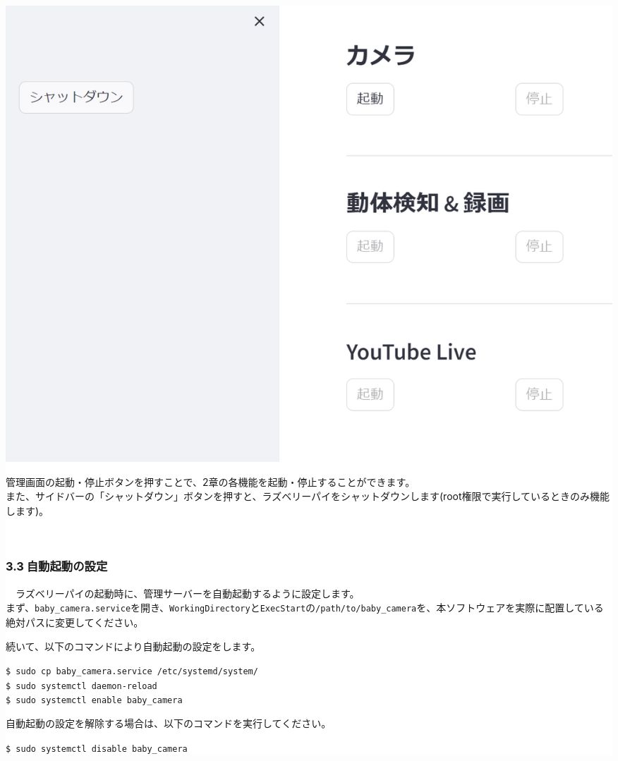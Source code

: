 ![](assets/control_page.png )
  
管理画面の起動・停止ボタンを押すことで、2章の各機能を起動・停止することができます。  
また、サイドバーの「シャットダウン」ボタンを押すと、ラズベリーパイをシャットダウンします(root権限で実行しているときのみ機能します)。
  
<br>
  
### 3.3 自動起動の設定
  
　ラズベリーパイの起動時に、管理サーバーを自動起動するように設定します。  
まず、`baby_camera.service`を開き、`WorkingDirectory`と`ExecStart`の`/path/to/baby_camera`を、本ソフトウェアを実際に配置している絶対パスに変更してください。  
  
続いて、以下のコマンドにより自動起動の設定をします。  
  
```shell-session
$ sudo cp baby_camera.service /etc/systemd/system/
$ sudo systemctl daemon-reload
$ sudo systemctl enable baby_camera
```
  
自動起動の設定を解除する場合は、以下のコマンドを実行してください。  
  
```shell-session
$ sudo systemctl disable baby_camera
```
  
